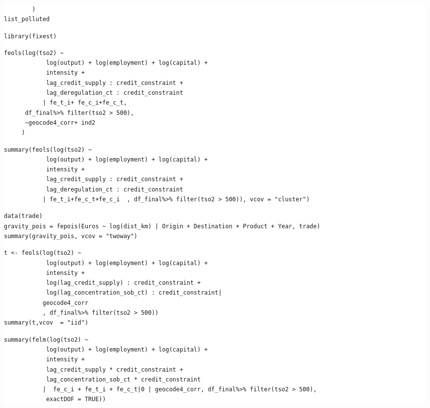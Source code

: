 ```sos kernel="SoS"
        )
list_polluted
```

```sos kernel="R"
library(fixest)
```

```sos kernel="R"
feols(log(tso2) ~  
            log(output) + log(employment) + log(capital) + 
            intensity + 
            lag_credit_supply : credit_constraint +
            lag_deregulation_ct : credit_constraint
           | fe_t_i+ fe_c_i+fe_c_t,
      df_final%>% filter(tso2 > 500),
      ~geocode4_corr+ ind2
     )
```

```sos kernel="R"
summary(feols(log(tso2) ~  
            log(output) + log(employment) + log(capital) + 
            intensity + 
            lag_credit_supply : credit_constraint +
            lag_deregulation_ct : credit_constraint
           | fe_t_i+fe_c_t+fe_c_i  , df_final%>% filter(tso2 > 500)), vcov = "cluster")
```

```sos kernel="R"
data(trade)
gravity_pois = fepois(Euros ~ log(dist_km) | Origin + Destination + Product + Year, trade)
summary(gravity_pois, vcov = "twoway")
```

```sos kernel="R"
t <- feols(log(tso2) ~  
            log(output) + log(employment) + log(capital) + 
            intensity + 
            log(lag_credit_supply) : credit_constraint +
            log(lag_concentration_sob_ct) : credit_constraint|
           geocode4_corr
           , df_final%>% filter(tso2 > 500))
summary(t,vcov  = "iid")
```

```sos kernel="R"
summary(felm(log(tso2) ~  
            log(output) + log(employment) + log(capital) + 
            intensity + 
            lag_credit_supply * credit_constraint +
            lag_concentration_sob_ct * credit_constraint
           |  fe_c_i + fe_t_i + fe_c_t|0 | geocode4_corr, df_final%>% filter(tso2 > 500),
            exactDOF = TRUE))
```
